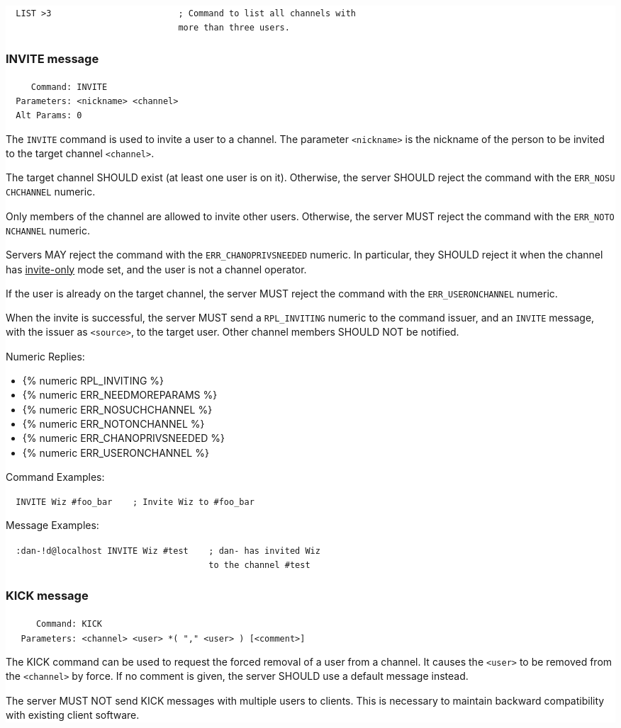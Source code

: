       LIST >3                         ; Command to list all channels with
                                      more than three users.

### INVITE message

         Command: INVITE
      Parameters: <nickname> <channel>
      Alt Params: 0

The `INVITE` command is used to invite a user to a channel.  The parameter `<nickname>` is the nickname of the person to be invited to the target channel `<channel>`.

The target channel SHOULD exist (at least one user is on it).  Otherwise, the server SHOULD reject the command with the `ERR_NOSUCHCHANNEL` numeric.

Only members of the channel are allowed to invite other users.  Otherwise, the server MUST reject the command with the `ERR_NOTONCHANNEL` numeric.

Servers MAY reject the command with the `ERR_CHANOPRIVSNEEDED` numeric. In particular, they SHOULD reject it when the channel has [invite-only](#invite-only-channel-mode) mode set, and the user is not a channel operator.

If the user is already on the target channel, the server MUST reject the command with the `ERR_USERONCHANNEL` numeric.

When the invite is successful, the server MUST send a `RPL_INVITING` numeric to the command issuer, and an `INVITE` message, with the issuer as `<source>`, to the target user.  Other channel members SHOULD NOT be notified.

Numeric Replies:

* {% numeric RPL_INVITING %}
* {% numeric ERR_NEEDMOREPARAMS %}
* {% numeric ERR_NOSUCHCHANNEL %}
* {% numeric ERR_NOTONCHANNEL %}
* {% numeric ERR_CHANOPRIVSNEEDED %}
* {% numeric ERR_USERONCHANNEL %}

Command Examples:

      INVITE Wiz #foo_bar    ; Invite Wiz to #foo_bar

Message Examples:

      :dan-!d@localhost INVITE Wiz #test    ; dan- has invited Wiz
                                            to the channel #test

### KICK message

          Command: KICK
       Parameters: <channel> <user> *( "," <user> ) [<comment>]

The KICK command can be used to request the forced removal of a user from a channel.
It causes the `<user>` to be removed from the `<channel>` by force.
If no comment is given, the server SHOULD use a default message instead.

The server MUST NOT send KICK messages with multiple users to clients.
This is necessary to maintain backward compatibility with existing client software.

